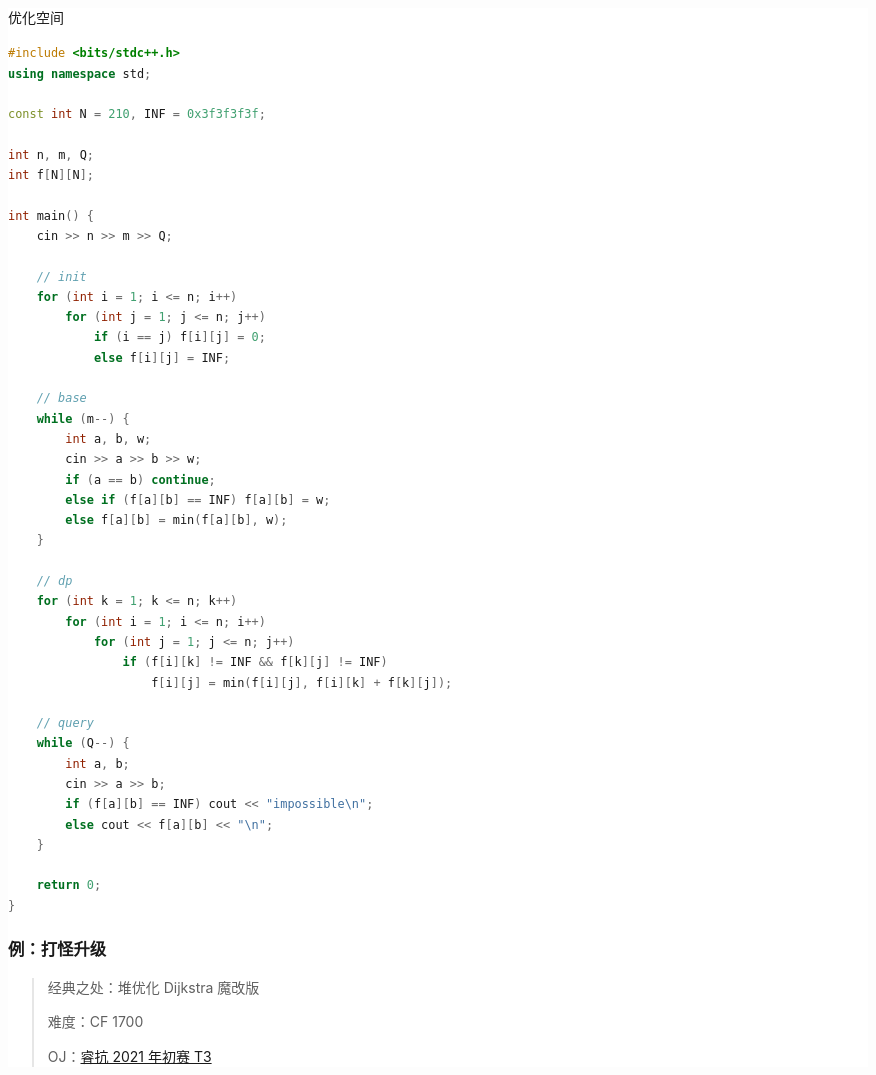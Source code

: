 优化空间

```c++
#include <bits/stdc++.h>
using namespace std;

const int N = 210, INF = 0x3f3f3f3f;

int n, m, Q;
int f[N][N];

int main() {
    cin >> n >> m >> Q;
    
    // init
    for (int i = 1; i <= n; i++)
        for (int j = 1; j <= n; j++)
            if (i == j) f[i][j] = 0;
            else f[i][j] = INF;
            
    // base
    while (m--) {
        int a, b, w;
        cin >> a >> b >> w;
        if (a == b) continue;
        else if (f[a][b] == INF) f[a][b] = w;
        else f[a][b] = min(f[a][b], w);
    }
    
    // dp
    for (int k = 1; k <= n; k++)
        for (int i = 1; i <= n; i++)
            for (int j = 1; j <= n; j++)
                if (f[i][k] != INF && f[k][j] != INF)
                    f[i][j] = min(f[i][j], f[i][k] + f[k][j]);
    
    // query
    while (Q--) {
        int a, b;
        cin >> a >> b;
        if (f[a][b] == INF) cout << "impossible\n";
        else cout << f[a][b] << "\n";
    }
    
    return 0;
}
```

### 例：打怪升级

> 经典之处：堆优化 Dijkstra 魔改版
>
> 难度：CF 1700
>
> OJ：[睿抗 2021 年初赛 T3](https://pintia.cn/market/item/1447464596704202752)


[^oi-wiki-dag-application]: [DP 求最长（短）路 | OI Wiki - (oi-wiki.org)](https://oi-wiki.org/graph/dag/#dp-求最长短路)